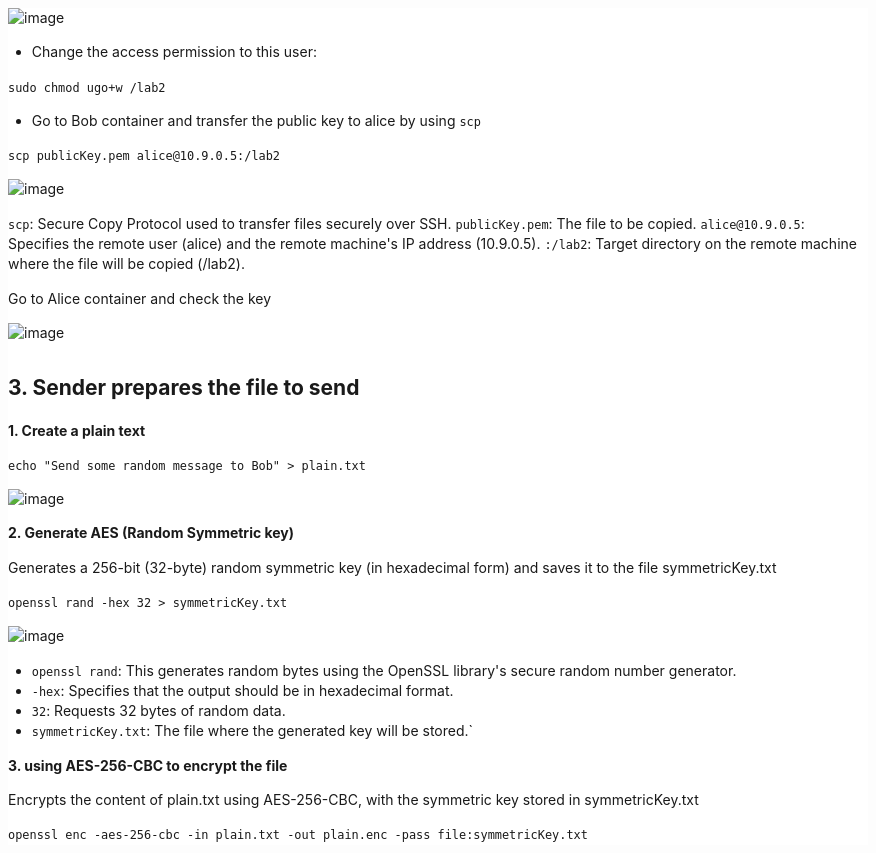 ![image](https://github.com/user-attachments/assets/2859203b-9dfb-49a2-b516-b39f017b27cb)

- Change the access permission to this user:

```
sudo chmod ugo+w /lab2
```
- Go to Bob container and transfer the public key to alice by using `scp`

```
scp publicKey.pem alice@10.9.0.5:/lab2
```

![image](https://github.com/user-attachments/assets/f3025a18-f97c-40b3-8610-0ff8f26543e8)

`scp`: Secure Copy Protocol used to transfer files securely over SSH.
`publicKey.pem`: The file to be copied.
`alice@10.9.0.5`: Specifies the remote user (alice) and the remote machine's IP address (10.9.0.5).
`:/lab2`: Target directory on the remote machine where the file will be copied (/lab2).

Go to Alice container and check the key

![image](https://github.com/user-attachments/assets/177ec3c7-f1ed-4197-b380-3e6469c1beb9)

## 3. Sender prepares the file to send 

**1. Create a plain text**

```
echo "Send some random message to Bob" > plain.txt
```

![image](https://github.com/user-attachments/assets/158ab8ac-6b98-4143-a3fc-db759bbf023b)

**2. Generate AES (Random Symmetric key)**

Generates a 256-bit (32-byte) random symmetric key (in hexadecimal form) and saves it to the file symmetricKey.txt

```
openssl rand -hex 32 > symmetricKey.txt
```

![image](https://github.com/user-attachments/assets/ac394bfc-6d98-4927-93f8-9901b0ae7cae)

- `openssl rand`: This generates random bytes using the OpenSSL library's secure random number generator.
- `-hex`: Specifies that the output should be in hexadecimal format.
- `32`: Requests 32 bytes of random data.
- `symmetricKey.txt`: The file where the generated key will be stored.`

**3. using AES-256-CBC to encrypt the file**

Encrypts the content of plain.txt using AES-256-CBC, with the symmetric key stored in symmetricKey.txt

```
openssl enc -aes-256-cbc -in plain.txt -out plain.enc -pass file:symmetricKey.txt
```
